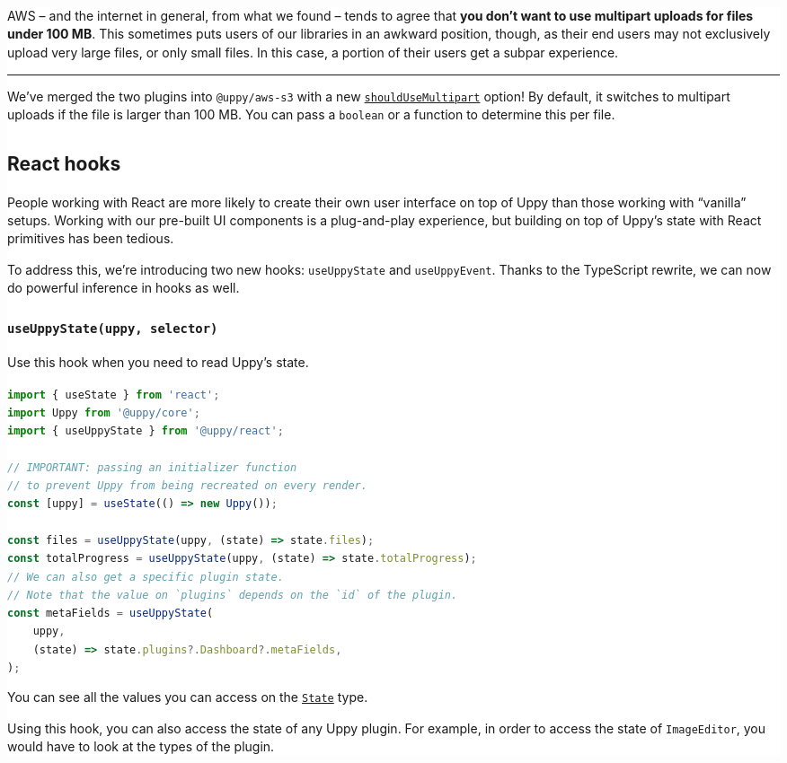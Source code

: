 AWS – and the internet in general, from what we found – tends to agree that
**you don’t want to use multipart uploads for files under 100 MB**. This
sometimes puts users of our libraries in an awkward position, though, as their
end users may not exclusively upload very large files, or only small files. In
this case, a portion of their users get a subpar experience.

---

We’ve merged the two plugins into `@uppy/aws-s3` with a new
[`shouldUseMultipart`](/docs/aws-s3/#shouldusemultipartfile) option! By default,
it switches to multipart uploads if the file is larger than 100 MB. You can pass
a `boolean` or a function to determine this per file.

## React hooks

People working with React are more likely to create their own user interface on
top of Uppy than those working with “vanilla” setups. Working with our pre-built
UI components is a plug-and-play experience, but building on top of Uppy’s state
with React primitives has been tedious.

To address this, we’re introducing two new hooks: `useUppyState` and
`useUppyEvent`. Thanks to the TypeScript rewrite, we can now do powerful
inference in hooks as well.

### `useUppyState(uppy, selector)`

Use this hook when you need to read Uppy’s state.

```ts
import { useState } from 'react';
import Uppy from '@uppy/core';
import { useUppyState } from '@uppy/react';

// IMPORTANT: passing an initializer function
// to prevent Uppy from being recreated on every render.
const [uppy] = useState(() => new Uppy());

const files = useUppyState(uppy, (state) => state.files);
const totalProgress = useUppyState(uppy, (state) => state.totalProgress);
// We can also get a specific plugin state.
// Note that the value on `plugins` depends on the `id` of the plugin.
const metaFields = useUppyState(
	uppy,
	(state) => state.plugins?.Dashboard?.metaFields,
);
```

You can see all the values you can access on the
[`State`](https://github.com/transloadit/uppy/blob/dab8082a4e67c3e7f109eacfbd6c3185f117dc60/packages/%40uppy/core/src/Uppy.ts#L156)
type.

Using this hook, you can also access the state of any Uppy plugin. For example,
in order to access the state of `ImageEditor`, you would have to look at the
types of the plugin.
